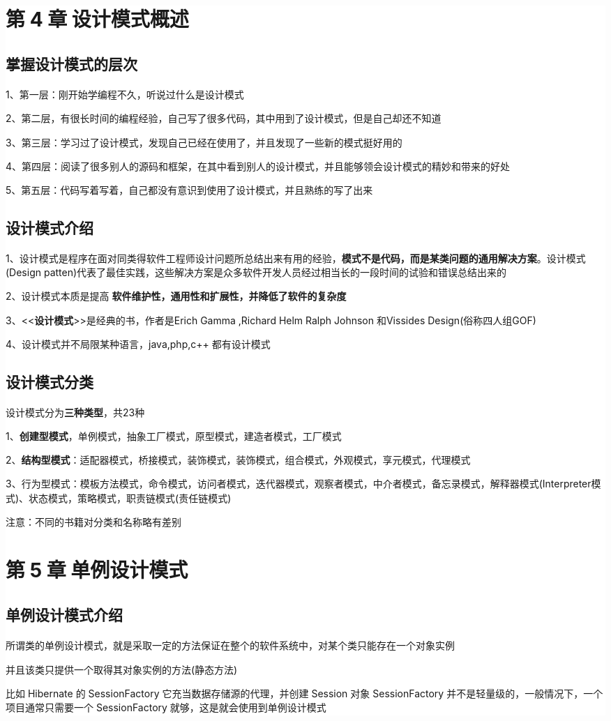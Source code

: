 



# 第 4 章 设计模式概述 

## 		 掌握设计模式的层次

1、第一层：刚开始学编程不久，听说过什么是设计模式

2、第二层，有很长时间的编程经验，自己写了很多代码，其中用到了设计模式，但是自己却还不知道

3、第三层：学习过了设计模式，发现自己已经在使用了，并且发现了一些新的模式挺好用的

4、第四层：阅读了很多别人的源码和框架，在其中看到别人的设计模式，并且能够领会设计模式的精妙和带来的好处

5、第五层：代码写着写着，自己都没有意识到使用了设计模式，并且熟练的写了出来



## 	 设计模式介绍

1、设计模式是程序在面对同类得软件工程师设计问题所总结出来有用的经验，**模式不是代码，而是某类问题的通用解决方案**。设计模式(Design patten)代表了最佳实践，这些解决方案是众多软件开发人员经过相当长的一段时间的试验和错误总结出来的

2、设计模式本质是提高 **软件维护性，通用性和扩展性，并降低了软件的复杂度**

3、<<**设计模式**>>是经典的书，作者是Erich Gamma ,Richard Helm Ralph Johnson 和Vissides Design(俗称四人组GOF)

4、设计模式并不局限某种语言，java,php,c++ 都有设计模式



## 	设计模式分类

设计模式分为**三种类型**，共23种

1、**创建型模式**，单例模式，抽象工厂模式，原型模式，建造者模式，工厂模式

2、**结构型模式**：适配器模式，桥接模式，装饰模式，装饰模式，组合模式，外观模式，享元模式，代理模式

3、行为型模式：模板方法模式，命令模式，访问者模式，迭代器模式，观察者模式，中介者模式，备忘录模式，解释器模式(Interpreter模式)、状态模式，策略模式，职责链模式(责任链模式)

注意：不同的书籍对分类和名称略有差别





# 第 5 章 单例设计模式

## 	 单例设计模式介绍

所谓类的单例设计模式，就是采取一定的方法保证在整个的软件系统中，对某个类只能存在一个对象实例

并且该类只提供一个取得其对象实例的方法(静态方法)



比如 Hibernate 的 SessionFactory 它充当数据存储源的代理，并创建 Session 对象 SessionFactory 并不是轻量级的，一般情况下，一个项目通常只需要一个 SessionFactory 就够，这是就会使用到单例设计模式

